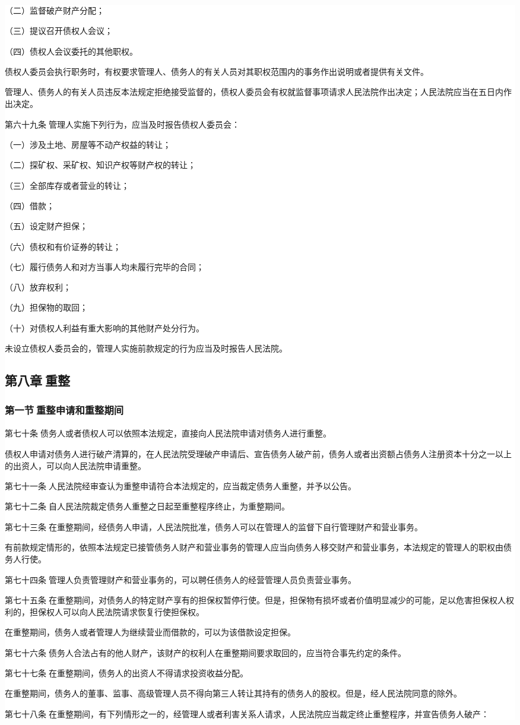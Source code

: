 （二）监督破产财产分配；

（三）提议召开债权人会议；

（四）债权人会议委托的其他职权。

债权人委员会执行职务时，有权要求管理人、债务人的有关人员对其职权范围内的事务作出说明或者提供有关文件。

管理人、债务人的有关人员违反本法规定拒绝接受监督的，债权人委员会有权就监督事项请求人民法院作出决定；人民法院应当在五日内作出决定。

第六十九条 管理人实施下列行为，应当及时报告债权人委员会：

（一）涉及土地、房屋等不动产权益的转让；

（二）探矿权、采矿权、知识产权等财产权的转让；

（三）全部库存或者营业的转让；

（四）借款；

（五）设定财产担保；

（六）债权和有价证券的转让；

（七）履行债务人和对方当事人均未履行完毕的合同；

（八）放弃权利；

（九）担保物的取回；

（十）对债权人利益有重大影响的其他财产处分行为。

未设立债权人委员会的，管理人实施前款规定的行为应当及时报告人民法院。

## 第八章 重整

### 第一节 重整申请和重整期间

第七十条 债务人或者债权人可以依照本法规定，直接向人民法院申请对债务人进行重整。

债权人申请对债务人进行破产清算的，在人民法院受理破产申请后、宣告债务人破产前，债务人或者出资额占债务人注册资本十分之一以上的出资人，可以向人民法院申请重整。

第七十一条 人民法院经审查认为重整申请符合本法规定的，应当裁定债务人重整，并予以公告。

第七十二条 自人民法院裁定债务人重整之日起至重整程序终止，为重整期间。

第七十三条 在重整期间，经债务人申请，人民法院批准，债务人可以在管理人的监督下自行管理财产和营业事务。

有前款规定情形的，依照本法规定已接管债务人财产和营业事务的管理人应当向债务人移交财产和营业事务，本法规定的管理人的职权由债务人行使。

第七十四条 管理人负责管理财产和营业事务的，可以聘任债务人的经营管理人员负责营业事务。

第七十五条 在重整期间，对债务人的特定财产享有的担保权暂停行使。但是，担保物有损坏或者价值明显减少的可能，足以危害担保权人权利的，担保权人可以向人民法院请求恢复行使担保权。

在重整期间，债务人或者管理人为继续营业而借款的，可以为该借款设定担保。

第七十六条 债务人合法占有的他人财产，该财产的权利人在重整期间要求取回的，应当符合事先约定的条件。

第七十七条 在重整期间，债务人的出资人不得请求投资收益分配。

在重整期间，债务人的董事、监事、高级管理人员不得向第三人转让其持有的债务人的股权。但是，经人民法院同意的除外。

第七十八条 在重整期间，有下列情形之一的，经管理人或者利害关系人请求，人民法院应当裁定终止重整程序，并宣告债务人破产：
